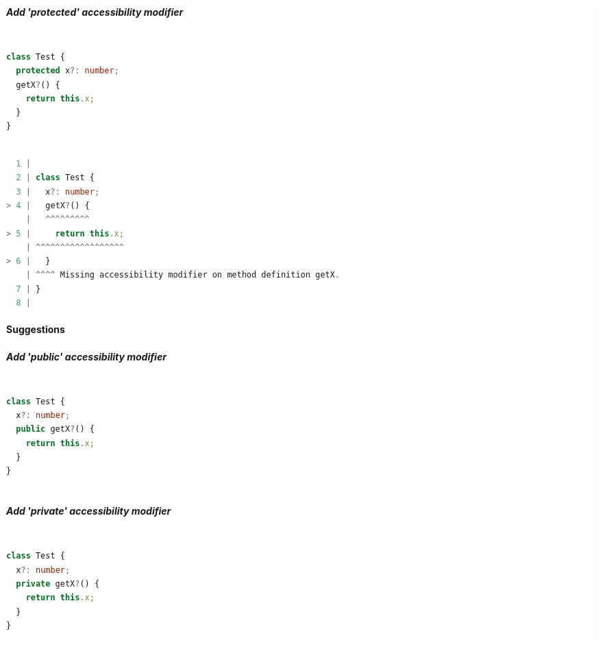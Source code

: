 ##### Add 'protected' accessibility modifier


```ts

class Test {
  protected x?: number;
  getX?() {
    return this.x;
  }
}
      
```


```ts
  1 |
  2 | class Test {
  3 |   x?: number;
> 4 |   getX?() {
    |   ^^^^^^^^^
> 5 |     return this.x;
    | ^^^^^^^^^^^^^^^^^^
> 6 |   }
    | ^^^^ Missing accessibility modifier on method definition getX.
  7 | }
  8 |       
```

#### Suggestions

##### Add 'public' accessibility modifier


```ts

class Test {
  x?: number;
  public getX?() {
    return this.x;
  }
}
      
```

##### Add 'private' accessibility modifier


```ts

class Test {
  x?: number;
  private getX?() {
    return this.x;
  }
}
      
```
